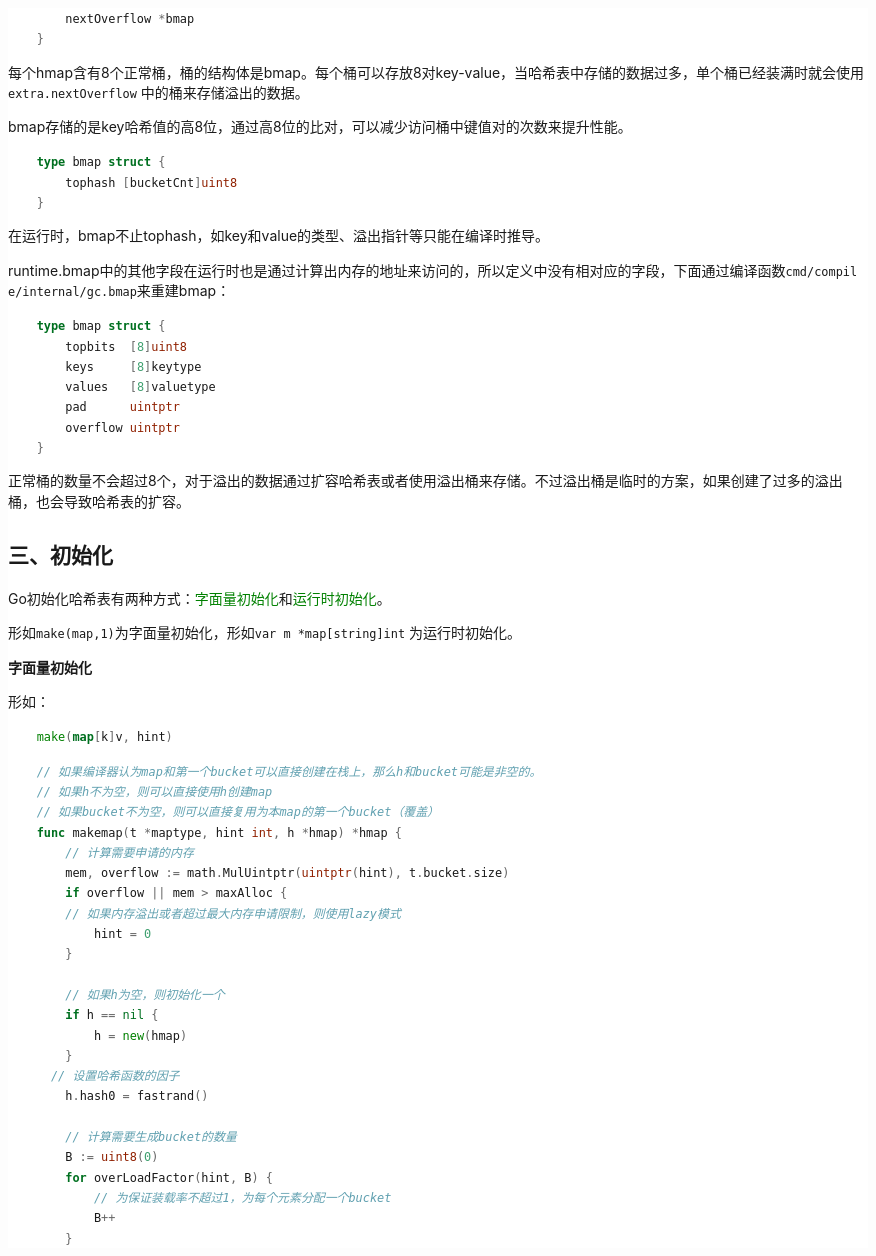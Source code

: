 ```go
        nextOverflow *bmap
    }
```

每个hmap含有8个正常桶，桶的结构体是bmap。每个桶可以存放8对key-value，当哈希表中存储的数据过多，单个桶已经装满时就会使用  `extra.nextOverflow`  中的桶来存储溢出的数据。

bmap存储的是key哈希值的高8位，通过高8位的比对，可以减少访问桶中键值对的次数来提升性能。

```go
    type bmap struct {
        tophash [bucketCnt]uint8
    }
```

在运行时，bmap不止tophash，如key和value的类型、溢出指针等只能在编译时推导。

runtime.bmap中的其他字段在运行时也是通过计算出内存的地址来访问的，所以定义中没有相对应的字段，下面通过编译函数`cmd/compile/internal/gc.bmap`来重建bmap：

```go
    type bmap struct {
        topbits  [8]uint8
        keys     [8]keytype
        values   [8]valuetype
        pad      uintptr
        overflow uintptr
    }
```

正常桶的数量不会超过8个，对于溢出的数据通过扩容哈希表或者使用溢出桶来存储。不过溢出桶是临时的方案，如果创建了过多的溢出桶，也会导致哈希表的扩容。

## 三、初始化

Go初始化哈希表有两种方式：<span style="color:green">字面量初始化</span>和<span style="color:green">运行时初始化</span>。

形如`make(map,1)`为字面量初始化，形如`var m *map[string]int` 为运行时初始化。

**字面量初始化**

形如：

```go
    make(map[k]v, hint)
```

```go
    // 如果编译器认为map和第一个bucket可以直接创建在栈上，那么h和bucket可能是非空的。
    // 如果h不为空，则可以直接使用h创建map
    // 如果bucket不为空，则可以直接复用为本map的第一个bucket（覆盖）
    func makemap(t *maptype, hint int, h *hmap) *hmap {
        // 计算需要申请的内存
        mem, overflow := math.MulUintptr(uintptr(hint), t.bucket.size)
        if overflow || mem > maxAlloc {
        // 如果内存溢出或者超过最大内存申请限制，则使用lazy模式
            hint = 0
        }
    
        // 如果h为空，则初始化一个
        if h == nil {
            h = new(hmap)
        }
      // 设置哈希函数的因子
        h.hash0 = fastrand()
    
        // 计算需要生成bucket的数量
        B := uint8(0)
        for overLoadFactor(hint, B) {
            // 为保证装载率不超过1，为每个元素分配一个bucket
            B++
        }
```